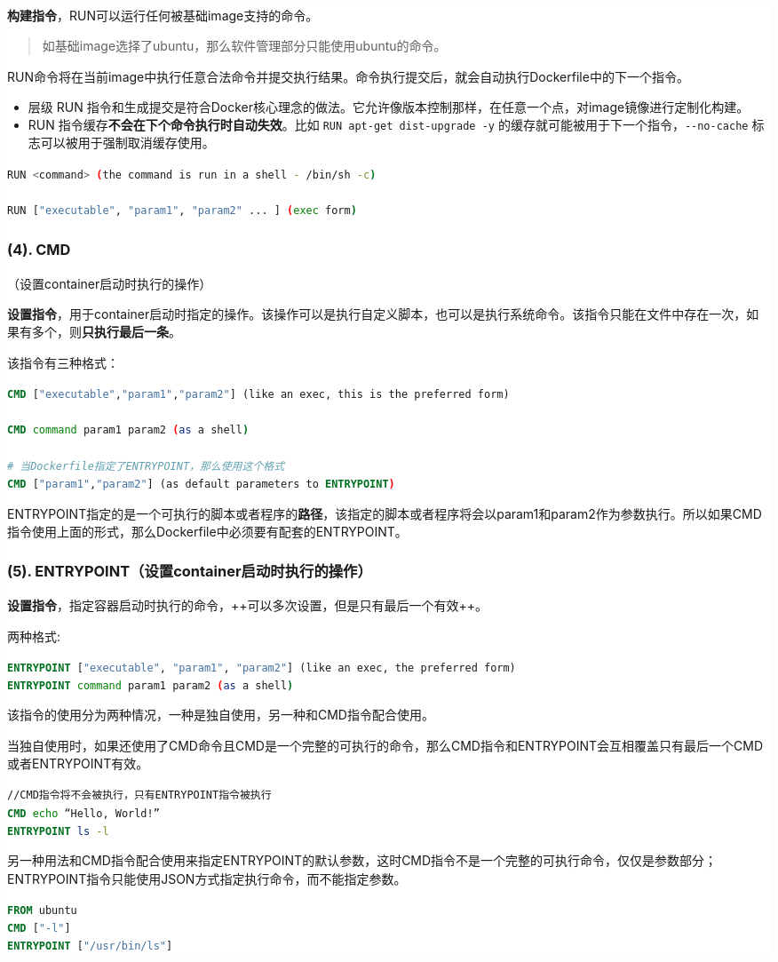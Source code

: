 **构建指令**，RUN可以运行任何被基础image支持的命令。

> 如基础image选择了ubuntu，那么软件管理部分只能使用ubuntu的命令。

RUN命令将在当前image中执行任意合法命令并提交执行结果。命令执行提交后，就会自动执行Dockerfile中的下一个指令。

- 层级 RUN 指令和生成提交是符合Docker核心理念的做法。它允许像版本控制那样，在任意一个点，对image镜像进行定制化构建。
- RUN 指令缓存**不会在下个命令执行时自动失效**。比如 `RUN apt-get dist-upgrade -y` 的缓存就可能被用于下一个指令，`--no-cache` 标志可以被用于强制取消缓存使用。

``` bash
RUN <command> (the command is run in a shell - /bin/sh -c)

RUN ["executable", "param1", "param2" ... ] (exec form)
```

### (4). CMD

（设置container启动时执行的操作）

**设置指令**，用于container启动时指定的操作。该操作可以是执行自定义脚本，也可以是执行系统命令。该指令只能在文件中存在一次，如果有多个，则**只执行最后一条**。

该指令有三种格式：

```dockerfile
CMD ["executable","param1","param2"] (like an exec, this is the preferred form)

CMD command param1 param2 (as a shell)

# 当Dockerfile指定了ENTRYPOINT，那么使用这个格式
CMD ["param1","param2"] (as default parameters to ENTRYPOINT)
```

ENTRYPOINT指定的是一个可执行的脚本或者程序的**路径**，该指定的脚本或者程序将会以param1和param2作为参数执行。所以如果CMD指令使用上面的形式，那么Dockerfile中必须要有配套的ENTRYPOINT。

### (5). ENTRYPOINT（设置container启动时执行的操作）

**设置指令**，指定容器启动时执行的命令，++可以多次设置，但是只有最后一个有效++。

两种格式:

```dockerfile
ENTRYPOINT ["executable", "param1", "param2"] (like an exec, the preferred form)
ENTRYPOINT command param1 param2 (as a shell)
```

该指令的使用分为两种情况，一种是独自使用，另一种和CMD指令配合使用。

当独自使用时，如果还使用了CMD命令且CMD是一个完整的可执行的命令，那么CMD指令和ENTRYPOINT会互相覆盖只有最后一个CMD或者ENTRYPOINT有效。

```dockerfile
//CMD指令将不会被执行，只有ENTRYPOINT指令被执行  
CMD echo “Hello, World!”  
ENTRYPOINT ls -l
```

另一种用法和CMD指令配合使用来指定ENTRYPOINT的默认参数，这时CMD指令不是一个完整的可执行命令，仅仅是参数部分；ENTRYPOINT指令只能使用JSON方式指定执行命令，而不能指定参数。

```dockerfile
FROM ubuntu  
CMD ["-l"]  
ENTRYPOINT ["/usr/bin/ls"]
```
